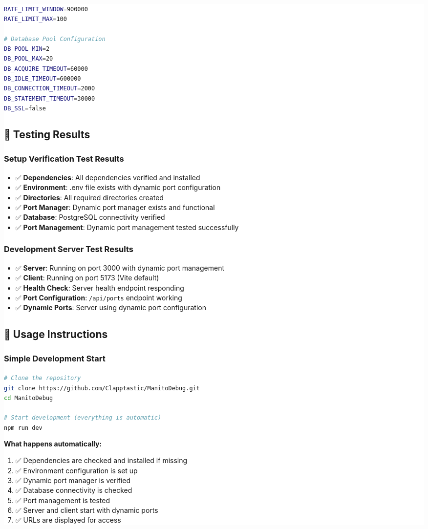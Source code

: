 ```bash
RATE_LIMIT_WINDOW=900000
RATE_LIMIT_MAX=100

# Database Pool Configuration
DB_POOL_MIN=2
DB_POOL_MAX=20
DB_ACQUIRE_TIMEOUT=60000
DB_IDLE_TIMEOUT=600000
DB_CONNECTION_TIMEOUT=2000
DB_STATEMENT_TIMEOUT=30000
DB_SSL=false
```

## 🧪 Testing Results

### Setup Verification Test Results
- ✅ **Dependencies**: All dependencies verified and installed
- ✅ **Environment**: .env file exists with dynamic port configuration
- ✅ **Directories**: All required directories created
- ✅ **Port Manager**: Dynamic port manager exists and functional
- ✅ **Database**: PostgreSQL connectivity verified
- ✅ **Port Management**: Dynamic port management tested successfully

### Development Server Test Results
- ✅ **Server**: Running on port 3000 with dynamic port management
- ✅ **Client**: Running on port 5173 (Vite default)
- ✅ **Health Check**: Server health endpoint responding
- ✅ **Port Configuration**: `/api/ports` endpoint working
- ✅ **Dynamic Ports**: Server using dynamic port configuration

## 🚀 Usage Instructions

### Simple Development Start
```bash
# Clone the repository
git clone https://github.com/Clapptastic/ManitoDebug.git
cd ManitoDebug

# Start development (everything is automatic)
npm run dev
```

**What happens automatically:**
1. ✅ Dependencies are checked and installed if missing
2. ✅ Environment configuration is set up
3. ✅ Dynamic port manager is verified
4. ✅ Database connectivity is checked
5. ✅ Port management is tested
6. ✅ Server and client start with dynamic ports
7. ✅ URLs are displayed for access
